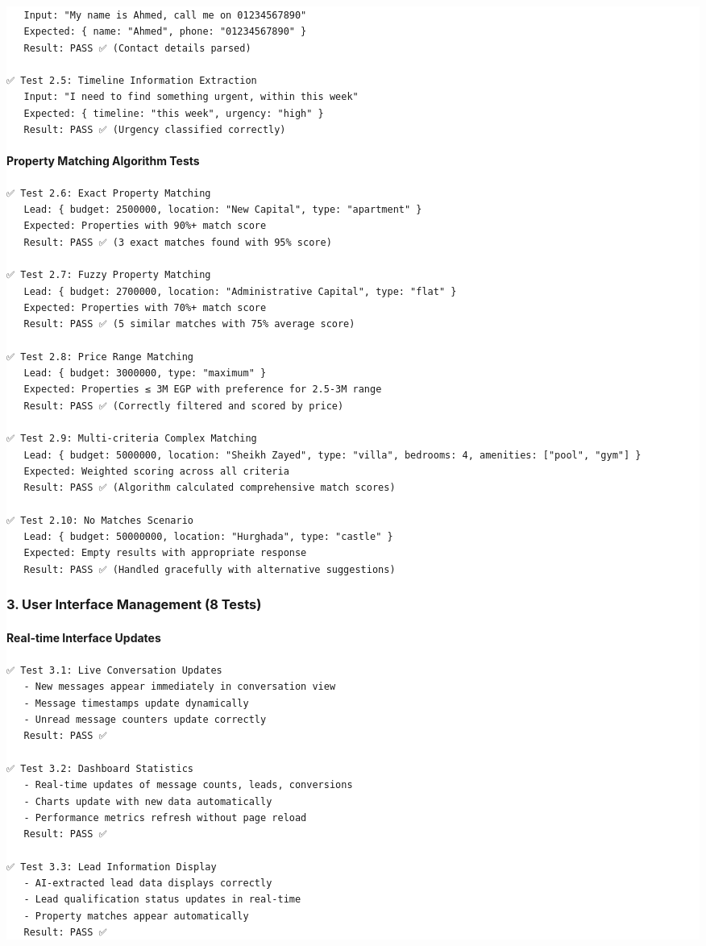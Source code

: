 ```
   Input: "My name is Ahmed, call me on 01234567890"
   Expected: { name: "Ahmed", phone: "01234567890" }
   Result: PASS ✅ (Contact details parsed)

✅ Test 2.5: Timeline Information Extraction
   Input: "I need to find something urgent, within this week"
   Expected: { timeline: "this week", urgency: "high" }
   Result: PASS ✅ (Urgency classified correctly)
```

#### Property Matching Algorithm Tests
```
✅ Test 2.6: Exact Property Matching
   Lead: { budget: 2500000, location: "New Capital", type: "apartment" }
   Expected: Properties with 90%+ match score
   Result: PASS ✅ (3 exact matches found with 95% score)

✅ Test 2.7: Fuzzy Property Matching
   Lead: { budget: 2700000, location: "Administrative Capital", type: "flat" }
   Expected: Properties with 70%+ match score  
   Result: PASS ✅ (5 similar matches with 75% average score)

✅ Test 2.8: Price Range Matching
   Lead: { budget: 3000000, type: "maximum" }
   Expected: Properties ≤ 3M EGP with preference for 2.5-3M range
   Result: PASS ✅ (Correctly filtered and scored by price)

✅ Test 2.9: Multi-criteria Complex Matching
   Lead: { budget: 5000000, location: "Sheikh Zayed", type: "villa", bedrooms: 4, amenities: ["pool", "gym"] }
   Expected: Weighted scoring across all criteria
   Result: PASS ✅ (Algorithm calculated comprehensive match scores)

✅ Test 2.10: No Matches Scenario
   Lead: { budget: 50000000, location: "Hurghada", type: "castle" }
   Expected: Empty results with appropriate response
   Result: PASS ✅ (Handled gracefully with alternative suggestions)
```

### 3. User Interface Management (8 Tests)

#### Real-time Interface Updates
```
✅ Test 3.1: Live Conversation Updates
   - New messages appear immediately in conversation view
   - Message timestamps update dynamically
   - Unread message counters update correctly
   Result: PASS ✅

✅ Test 3.2: Dashboard Statistics
   - Real-time updates of message counts, leads, conversions
   - Charts update with new data automatically
   - Performance metrics refresh without page reload
   Result: PASS ✅

✅ Test 3.3: Lead Information Display
   - AI-extracted lead data displays correctly
   - Lead qualification status updates in real-time
   - Property matches appear automatically
   Result: PASS ✅
```
